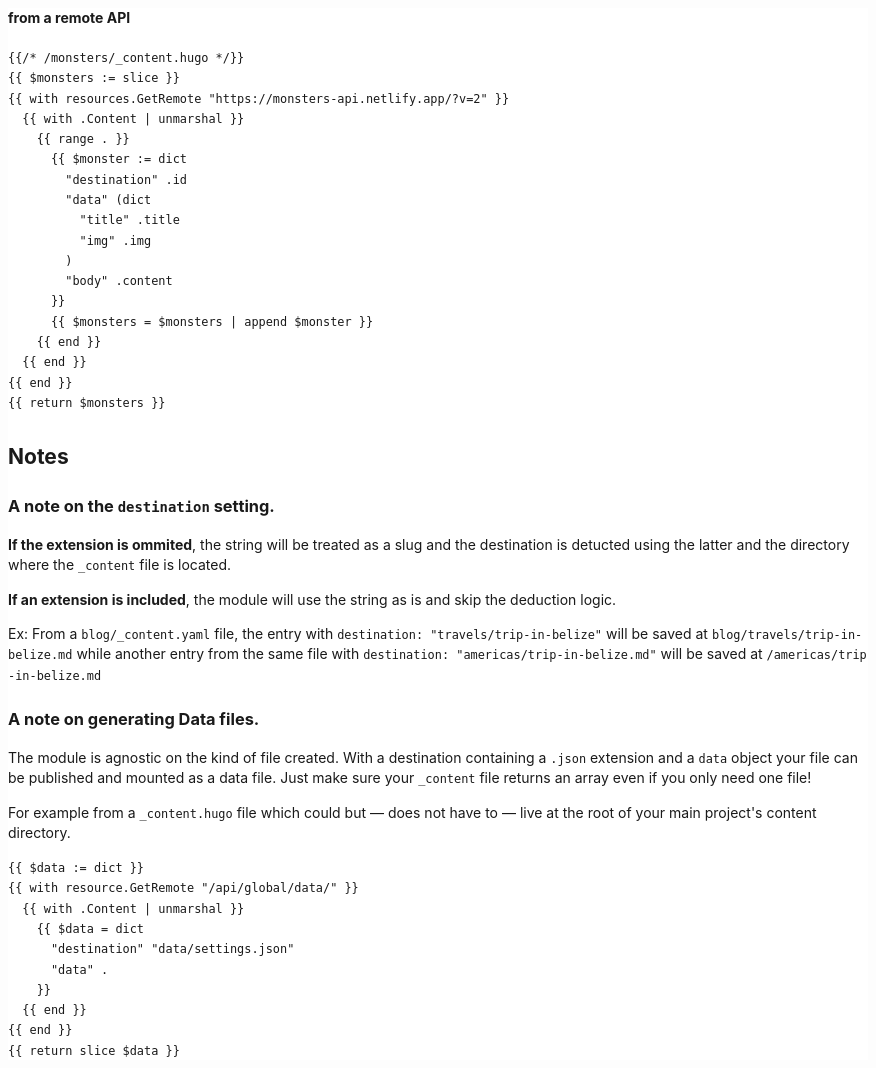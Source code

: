 ```
```

#### from a remote API
```
{{/* /monsters/_content.hugo */}}
{{ $monsters := slice }}
{{ with resources.GetRemote "https://monsters-api.netlify.app/?v=2" }} 
  {{ with .Content | unmarshal }}
    {{ range . }}
      {{ $monster := dict
        "destination" .id
        "data" (dict
          "title" .title
          "img" .img
        )
        "body" .content 
      }}
      {{ $monsters = $monsters | append $monster }}
    {{ end }}
  {{ end }}
{{ end }}
{{ return $monsters }}
```

## Notes

### A note on the `destination` setting.

**If the extension is ommited**, the string will be treated as a slug and the destination is detucted using the latter and the directory where the `_content` file is located.

**If an extension is included**, the module will use the string as is and skip the deduction logic.

Ex: From a `blog/_content.yaml` file, the entry with `destination: "travels/trip-in-belize"` will be saved at `blog/travels/trip-in-belize.md` while another entry from the same file with `destination: "americas/trip-in-belize.md"` will be saved at `/americas/trip-in-belize.md`

### A note on generating Data files. 

The module is agnostic on the kind of file created. With a destination containing a `.json` extension and a `data` object your file can be published and mounted as a data file. Just make sure your `_content` file returns an array even if you only need one file!

For example from a `_content.hugo` file which could but &mdash; does not have to &mdash; live at the root of your main project's content directory.

```
{{ $data := dict }}
{{ with resource.GetRemote "/api/global/data/" }}
  {{ with .Content | unmarshal }}
    {{ $data = dict 
      "destination" "data/settings.json"
      "data" .
    }}
  {{ end }}
{{ end }}
{{ return slice $data }}
```
